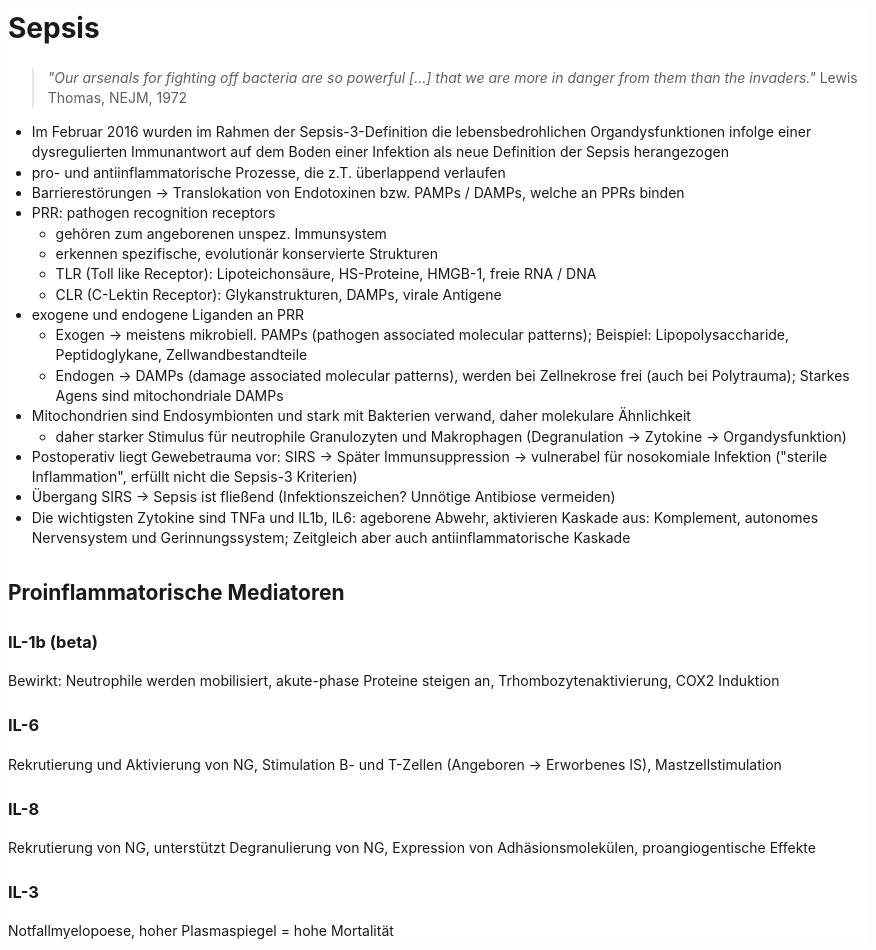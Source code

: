 # Sepsis

> *"Our arsenals for fighting off bacteria are so powerful […] that we are more in danger from them than the invaders."*
> Lewis Thomas, NEJM, 1972

- Im Februar 2016 wurden im Rahmen der Sepsis-3-Definition die lebensbedrohlichen Organdysfunktionen infolge einer dysregulierten Immunantwort auf dem Boden einer Infektion als neue Definition der Sepsis herangezogen
- pro- und antiinflammatorische Prozesse, die z.T. überlappend verlaufen
- Barrierestörungen -> Translokation von Endotoxinen bzw. PAMPs / DAMPs, welche an PPRs binden
- PRR: pathogen recognition receptors
  - gehören zum angeborenen unspez. Immunsystem
  - erkennen spezifische, evolutionär konservierte Strukturen 
  - TLR (Toll like Receptor): Lipoteichonsäure, HS-Proteine, HMGB-1, freie RNA / DNA
  - CLR (C-Lektin Receptor): Glykanstrukturen, DAMPs, virale Antigene
- exogene und endogene Liganden an PRR
  - Exogen -> meistens mikrobiell. PAMPs (pathogen associated molecular patterns); Beispiel: Lipopolysaccharide, Peptidoglykane, Zellwandbestandteile
  - Endogen -> DAMPs (damage associated molecular patterns), werden bei Zellnekrose frei (auch bei Polytrauma); Starkes Agens sind mitochondriale DAMPs
- Mitochondrien sind Endosymbionten und stark mit Bakterien verwand, daher molekulare Ähnlichkeit
  - daher starker Stimulus für neutrophile Granulozyten und Makrophagen (Degranulation -> Zytokine -> Organdysfunktion)
- Postoperativ liegt Gewebetrauma vor: SIRS -> Später Immunsuppression -> vulnerabel für nosokomiale Infektion ("sterile Inflammation", erfüllt nicht die Sepsis-3 Kriterien)
- Übergang SIRS -> Sepsis ist fließend (Infektionszeichen? Unnötige Antibiose vermeiden)
- Die wichtigsten Zytokine sind TNFa und IL1b, IL6: ageborene Abwehr, aktivieren Kaskade aus: Komplement, autonomes Nervensystem und Gerinnungssystem; Zeitgleich aber auch antiinflammatorische Kaskade

## Proinflammatorische Mediatoren 

### IL-1b (beta)

Bewirkt: Neutrophile werden mobilisiert, akute-phase Proteine steigen an, Trhombozytenaktivierung, COX2 Induktion

### IL-6

Rekrutierung und Aktivierung von NG, Stimulation B- und T-Zellen (Angeboren -> Erworbenes IS), Mastzellstimulation

### IL-8

Rekrutierung von NG, unterstützt Degranulierung von NG, Expression von Adhäsionsmolekülen, proangiogentische Effekte

###  IL-3

Notfallmyelopoese, hoher Plasmaspiegel = hohe Mortalität
